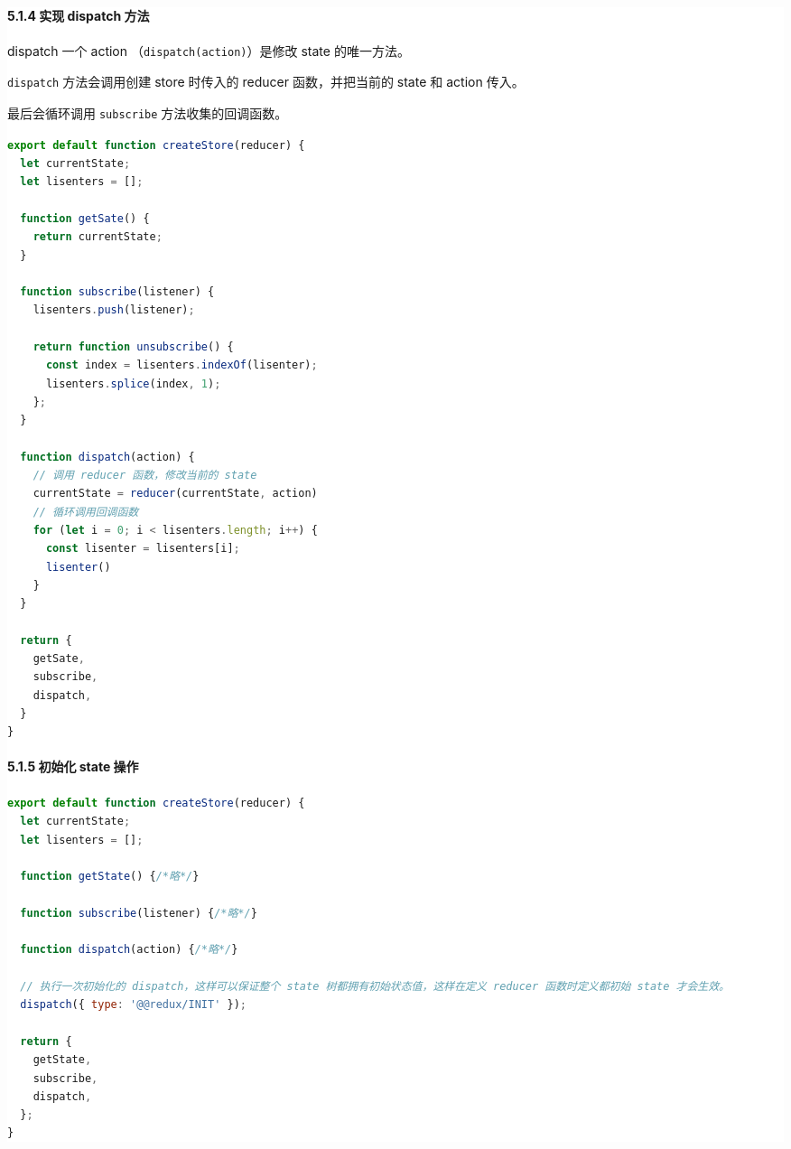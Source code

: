 #### 5.1.4 实现 dispatch 方法

dispatch 一个 action （`dispatch(action)`）是修改 state 的唯一方法。

`dispatch` 方法会调用创建 store 时传入的 reducer 函数，并把当前的 state 和 action 传入。

最后会循环调用 `subscribe` 方法收集的回调函数。

```javascript
export default function createStore(reducer) {
  let currentState;
  let lisenters = [];

  function getSate() {
    return currentState;
  }

  function subscribe(listener) {
    lisenters.push(listener);

    return function unsubscribe() {
      const index = lisenters.indexOf(lisenter);
      lisenters.splice(index, 1);
    };
  }

  function dispatch(action) {
    // 调用 reducer 函数，修改当前的 state
    currentState = reducer(currentState, action)
    // 循环调用回调函数
    for (let i = 0; i < lisenters.length; i++) {
      const lisenter = lisenters[i];
      lisenter()
    }
  }

  return {
    getSate,
    subscribe,
    dispatch,
  }
}
```

#### 5.1.5 初始化 state 操作

```javascript
export default function createStore(reducer) {
  let currentState;
  let lisenters = [];

  function getState() {/*略*/}

  function subscribe(listener) {/*略*/}

  function dispatch(action) {/*略*/}

  // 执行一次初始化的 dispatch，这样可以保证整个 state 树都拥有初始状态值，这样在定义 reducer 函数时定义都初始 state 才会生效。
  dispatch({ type: '@@redux/INIT' });

  return {
    getState,
    subscribe,
    dispatch,
  };
}
```